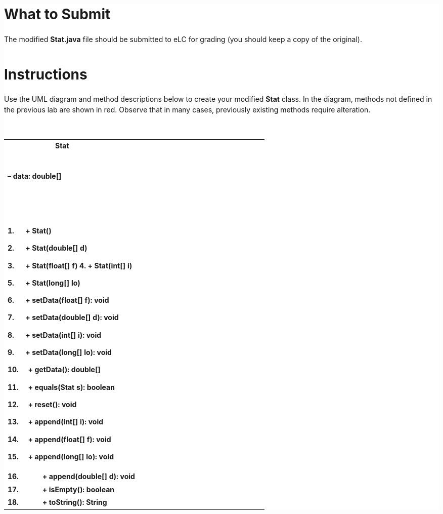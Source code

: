 <h1>What to Submit</h1>
The modified <strong>Stat.java</strong> file should be submitted to eLC for grading (you should keep a copy of the original).

<h1>Instructions</h1>
Use the UML diagram and method descriptions below to create your modified <strong>Stat</strong> class. In the diagram, methods not defined in the previous lab are shown in red. Observe that in many cases, previously existing methods require alteration.

&nbsp;

<table width="487">
<tbody>
<tr>
<td colspan="2" width="487"><strong>&nbsp;&nbsp;&nbsp;&nbsp;&nbsp;&nbsp;&nbsp;&nbsp;&nbsp;&nbsp;&nbsp;&nbsp;&nbsp;&nbsp;&nbsp;&nbsp;&nbsp;&nbsp;&nbsp;&nbsp;&nbsp;&nbsp;&nbsp;&nbsp; Stat </strong></td>
</tr>
<tr>
<td colspan="2" width="487"><strong>&nbsp;</strong>

<strong>– data: double[] </strong>

<strong>&nbsp;</strong>
</td>
</tr>
<tr>
<td colspan="2" width="487"><strong>&nbsp;</strong>

<strong>1.&nbsp;&nbsp;&nbsp;&nbsp;&nbsp; </strong><strong>+ Stat() </strong>

<strong>2.&nbsp;&nbsp;&nbsp;&nbsp;&nbsp; </strong><strong>+ Stat(double[] d) </strong>

<strong>3.&nbsp;&nbsp;&nbsp;&nbsp;&nbsp; </strong><strong>+ Stat(float[] f) 4.</strong> <strong>+ Stat(int[] i) </strong>

<strong>5.&nbsp;&nbsp;&nbsp;&nbsp;&nbsp; </strong><strong>+ Stat(long[] lo) </strong>

<strong>6.&nbsp;&nbsp;&nbsp;&nbsp;&nbsp; </strong><strong>+ setData(float[] f): void </strong>

<strong>7.&nbsp;&nbsp;&nbsp;&nbsp;&nbsp; </strong><strong>+ setData(double[] d): void </strong>

<strong>8.&nbsp;&nbsp;&nbsp;&nbsp;&nbsp; </strong><strong>+ setData(int[] i): void </strong>

<strong>9.&nbsp;&nbsp;&nbsp;&nbsp;&nbsp; </strong><strong>+ setData(long[] lo): void </strong>

<strong>10.&nbsp;&nbsp;&nbsp;&nbsp; </strong><strong>+ getData(): double[] </strong>

<strong>11.&nbsp;&nbsp;&nbsp;&nbsp; </strong><strong>+ equals(Stat s): boolean </strong>

<strong>12.&nbsp;&nbsp;&nbsp;&nbsp; </strong><strong>+ reset(): void </strong>

<strong>13.&nbsp;&nbsp;&nbsp;&nbsp; </strong><strong>+ append(int[] i): void </strong>

<strong>14.&nbsp;&nbsp;&nbsp;&nbsp; </strong><strong>+ append(float[] f): void </strong>

<strong>15.&nbsp;&nbsp;&nbsp;&nbsp; </strong><strong>+ append(long[] lo): void </strong>
</td>
</tr>
<tr>
<td width="55"><strong>16.</strong></td>
<td width="432"><strong>+ append(double[] d): void </strong></td>
</tr>
<tr>
<td width="55"><strong>17.</strong></td>
<td width="432"><strong>+ isEmpty(): boolean </strong></td>
</tr>
<tr>
<td width="55"><strong>18.</strong></td>
<td width="432"><strong>+ toString(): String </strong></td>
</tr>
<tr>